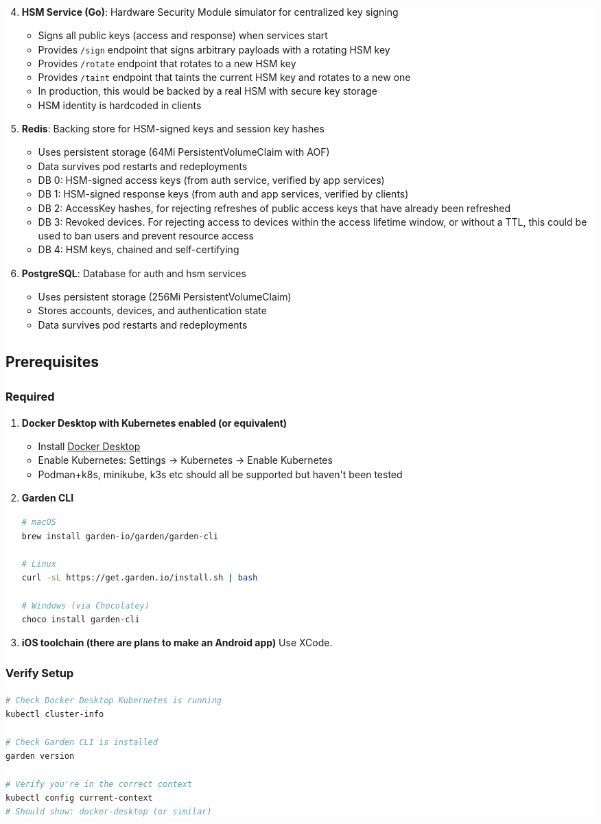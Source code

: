 4. **HSM Service (Go)**: Hardware Security Module simulator for centralized key signing
   - Signs all public keys (access and response) when services start
   - Provides `/sign` endpoint that signs arbitrary payloads with a rotating HSM key
   - Provides `/rotate` endpoint that rotates to a new HSM key
   - Provides `/taint` endpoint that taints the current HSM key and rotates to a new one
   - In production, this would be backed by a real HSM with secure key storage
   - HSM identity is hardcoded in clients

5. **Redis**: Backing store for HSM-signed keys and session key hashes
   - Uses persistent storage (64Mi PersistentVolumeClaim with AOF)
   - Data survives pod restarts and redeployments
   - DB 0: HSM-signed access keys (from auth service, verified by app services)
   - DB 1: HSM-signed response keys (from auth and app services, verified by clients)
   - DB 2: AccessKey hashes, for rejecting refreshes of public access keys that have already been
     refreshed
   - DB 3: Revoked devices. For rejecting access to devices within the access lifetime window, or
     without a TTL, this could be used to ban users and prevent resource access
   - DB 4: HSM keys, chained and self-certifying

6. **PostgreSQL**: Database for auth and hsm services
   - Uses persistent storage (256Mi PersistentVolumeClaim)
   - Stores accounts, devices, and authentication state
   - Data survives pod restarts and redeployments

## Prerequisites

### Required

1. **Docker Desktop with Kubernetes enabled (or equivalent)**
   - Install [Docker Desktop](https://www.docker.com/products/docker-desktop/)
   - Enable Kubernetes: Settings → Kubernetes → Enable Kubernetes
   - Podman+k8s, minikube, k3s etc should all be supported but haven't been tested

2. **Garden CLI**
   ```bash
   # macOS
   brew install garden-io/garden/garden-cli

   # Linux
   curl -sL https://get.garden.io/install.sh | bash

   # Windows (via Chocolatey)
   choco install garden-cli
   ```

3. **iOS toolchain (there are plans to make an Android app)**
   Use XCode.

### Verify Setup

```bash
# Check Docker Desktop Kubernetes is running
kubectl cluster-info

# Check Garden CLI is installed
garden version

# Verify you're in the correct context
kubectl config current-context
# Should show: docker-desktop (or similar)
```
